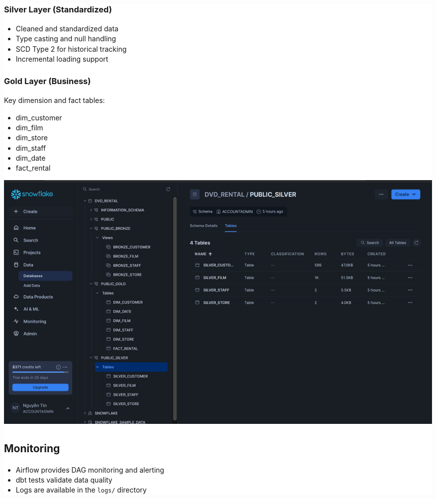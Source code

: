 ### Silver Layer (Standardized)

- Cleaned and standardized data
- Type casting and null handling
- SCD Type 2 for historical tracking
- Incremental loading support

### Gold Layer (Business)

Key dimension and fact tables:

- dim_customer
- dim_film
- dim_store
- dim_staff
- dim_date
- fact_rental

<p align="center">
  <img src="images/snowflake.png" alt="Wallpaper">
</p>

## Monitoring

- Airflow provides DAG monitoring and alerting
- dbt tests validate data quality
- Logs are available in the `logs/` directory

